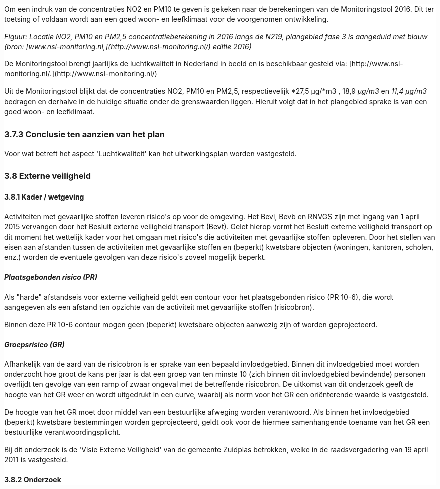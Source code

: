 Om een indruk van de concentraties NO2 en PM10 te geven is gekeken naar de berekeningen van de Monitoringstool 2016. Dit ter toetsing of voldaan wordt aan een goed woon- en leefklimaat voor de voorgenomen ontwikkeling.

*Figuur: Locatie NO2, PM10 en PM2,5 concentratieberekening in 2016 langs de N219, plangebied fase 3 is aangeduid met blauw (bron: [www.nsl-monitoring.nl,](http://www.nsl-monitoring.nl/) editie 2016)*

De Monitoringstool brengt jaarlijks de luchtkwaliteit in Nederland in beeld en is beschikbaar gesteld via: [http://www.nsl-monitoring.nl/.](http://www.nsl-monitoring.nl/)

Uit de Monitoringstool blijkt dat de concentraties NO2, PM10 en PM2,5, respectievelijk *27,5 µg/*m3 , 18,9 *µg/m3* en *11,4 µg/m3* bedragen en derhalve in de huidige situatie onder de grenswaarden liggen. Hieruit volgt dat in het plangebied sprake is van een goed woon- en leefklimaat.

### **3.7.3 Conclusie ten aanzien van het plan**

Voor wat betreft het aspect 'Luchtkwaliteit' kan het uitwerkingsplan worden vastgesteld.

### **3.8 Externe veiligheid**

#### **3.8.1 Kader / wetgeving**

Activiteiten met gevaarlijke stoffen leveren risico's op voor de omgeving. Het Bevi, Bevb en RNVGS zijn met ingang van 1 april 2015 vervangen door het Besluit externe veiligheid transport (Bevt)*.* Gelet hierop vormt het Besluit externe veiligheid transport op dit moment het wettelijk kader voor het omgaan met risico's die activiteiten met gevaarlijke stoffen opleveren. Door het stellen van eisen aan afstanden tussen de activiteiten met gevaarlijke stoffen en (beperkt) kwetsbare objecten (woningen, kantoren, scholen, enz.) worden de eventuele gevolgen van deze risico's zoveel mogelijk beperkt.

#### *Plaatsgebonden risico (PR)*

Als "harde" afstandseis voor externe veiligheid geldt een contour voor het plaatsgebonden risico (PR 10-6), die wordt aangegeven als een afstand ten opzichte van de activiteit met gevaarlijke stoffen (risicobron).

Binnen deze PR 10-6 contour mogen geen (beperkt) kwetsbare objecten aanwezig zijn of worden geprojecteerd.

#### *Groepsrisico (GR)*

Afhankelijk van de aard van de risicobron is er sprake van een bepaald invloedgebied. Binnen dit invloedgebied moet worden onderzocht hoe groot de kans per jaar is dat een groep van ten minste 10 (zich binnen dit invloedgebied bevindende) personen overlijdt ten gevolge van een ramp of zwaar ongeval met de betreffende risicobron. De uitkomst van dit onderzoek geeft de hoogte van het GR weer en wordt uitgedrukt in een curve, waarbij als norm voor het GR een oriënterende waarde is vastgesteld.

De hoogte van het GR moet door middel van een bestuurlijke afweging worden verantwoord. Als binnen het invloedgebied (beperkt) kwetsbare bestemmingen worden geprojecteerd, geldt ook voor de hiermee samenhangende toename van het GR een bestuurlijke verantwoordingsplicht.

Bij dit onderzoek is de 'Visie Externe Veiligheid' van de gemeente Zuidplas betrokken, welke in de raadsvergadering van 19 april 2011 is vastgesteld.

#### **3.8.2 Onderzoek**
